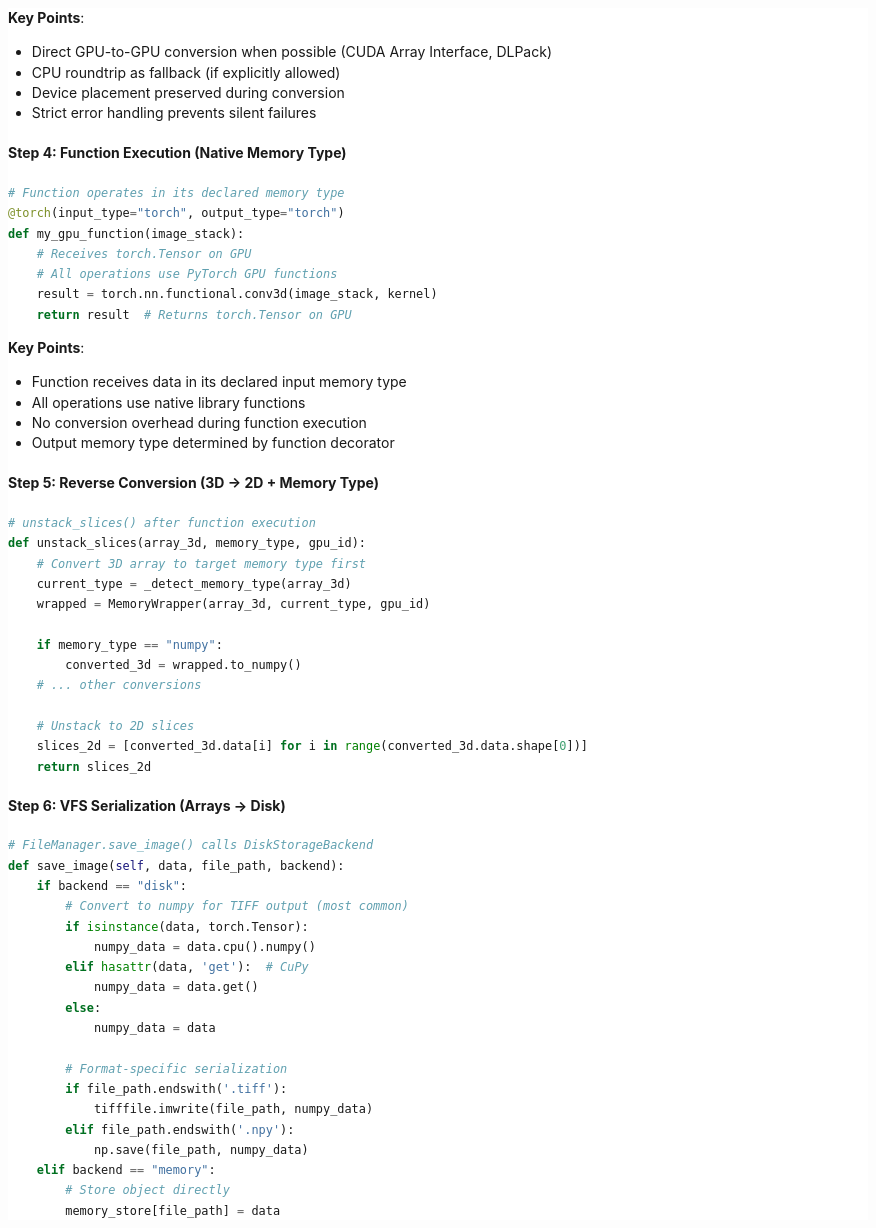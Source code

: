 **Key Points**:
- Direct GPU-to-GPU conversion when possible (CUDA Array Interface, DLPack)
- CPU roundtrip as fallback (if explicitly allowed)
- Device placement preserved during conversion
- Strict error handling prevents silent failures

#### Step 4: Function Execution (Native Memory Type)

```python
# Function operates in its declared memory type
@torch(input_type="torch", output_type="torch")
def my_gpu_function(image_stack):
    # Receives torch.Tensor on GPU
    # All operations use PyTorch GPU functions
    result = torch.nn.functional.conv3d(image_stack, kernel)
    return result  # Returns torch.Tensor on GPU
```

**Key Points**:
- Function receives data in its declared input memory type
- All operations use native library functions
- No conversion overhead during function execution
- Output memory type determined by function decorator

#### Step 5: Reverse Conversion (3D → 2D + Memory Type)

```python
# unstack_slices() after function execution
def unstack_slices(array_3d, memory_type, gpu_id):
    # Convert 3D array to target memory type first
    current_type = _detect_memory_type(array_3d)
    wrapped = MemoryWrapper(array_3d, current_type, gpu_id)

    if memory_type == "numpy":
        converted_3d = wrapped.to_numpy()
    # ... other conversions

    # Unstack to 2D slices
    slices_2d = [converted_3d.data[i] for i in range(converted_3d.data.shape[0])]
    return slices_2d
```

#### Step 6: VFS Serialization (Arrays → Disk)

```python
# FileManager.save_image() calls DiskStorageBackend
def save_image(self, data, file_path, backend):
    if backend == "disk":
        # Convert to numpy for TIFF output (most common)
        if isinstance(data, torch.Tensor):
            numpy_data = data.cpu().numpy()
        elif hasattr(data, 'get'):  # CuPy
            numpy_data = data.get()
        else:
            numpy_data = data

        # Format-specific serialization
        if file_path.endswith('.tiff'):
            tifffile.imwrite(file_path, numpy_data)
        elif file_path.endswith('.npy'):
            np.save(file_path, numpy_data)
    elif backend == "memory":
        # Store object directly
        memory_store[file_path] = data
```
